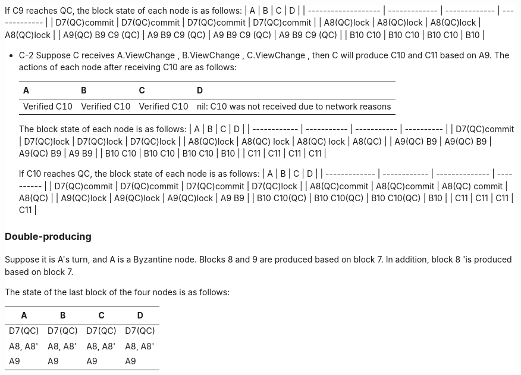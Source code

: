   If C9 reaches QC, the block state of each node is as follows:
  | A                   | B             | C             | D             |
  | ------------------- | ------------- | ------------- | ------------- |
  | D7(QC)commit        | D7(QC)commit  | D7(QC)commit  | D7(QC)commit  |
  | A8(QC)lock          | A8(QC)lock    | A8(QC)lock    | A8(QC)lock    |
  | A9(QC)   B9 C9 (QC) | A9 B9 C9 (QC) | A9 B9 C9 (QC) | A9 B9 C9 (QC) |
  | B10   C10           | B10  C10      | B10    C10    | B10           |
  
- C-2
  Suppose C receives A.ViewChange <A9>, B.ViewChange <A8>, C.ViewChange <A8>, then C will produce C10 and C11 based on A9. 
  The actions of each node after receiving C10 are as follows:
  
  | A            | B            | C            | D                                                |
  | ------------ | ------------ | ------------ | ------------------------------------------------ |
  | Verified C10 | Verified C10 | Verified C10 | nil: C10 was not received due to network reasons |
  
  The block state of each node is as follows:
  | A            | B           | C           | D          |
  | ------------ | ----------- | ----------- | ---------- |
  | D7(QC)commit | D7(QC)lock  | D7(QC)lock  | D7(QC)lock |
  | A8(QC)lock   | A8(QC) lock | A8(QC) lock | A8(QC)     |
  | A9(QC)   B9  | A9(QC) B9   | A9(QC) B9   | A9 B9      |
  | B10   C10    | B10  C10    | B10    C10  | B10        |
  | C11          | C11         | C11         | C11        |
  
  If C10 reaches QC, the block state of each node is as follows:
  | A             | B            | C              | D          |
  | ------------- | ------------ | -------------- | ---------- |
  | D7(QC)commit  | D7(QC)commit | D7(QC)commit   | D7(QC)lock |
  | A8(QC)commit  | A8(QC)commit | A8(QC) commit  | A8(QC)     |
  | A9(QC)lock    | A9(QC)lock   | A9(QC)lock     | A9 B9      |
  | B10   C10(QC) | B10  C10(QC) | B10    C10(QC) | B10        |
  | C11           | C11          | C11            | C11        |

### Double-producing

Suppose it is A's turn, and A is a Byzantine node. Blocks 8 and 9 are produced based on block 7. In addition, block 8 'is produced based on block 7.

The state of the last block of the four nodes is as follows:

| A       | B       | C       | D       |
| ------- | ------- | ------- | ------- |
| D7(QC)  | D7(QC)  | D7(QC)  | D7(QC)  |
| A8, A8' | A8, A8' | A8, A8' | A8, A8' |
| A9      | A9      | A9      | A9      |
